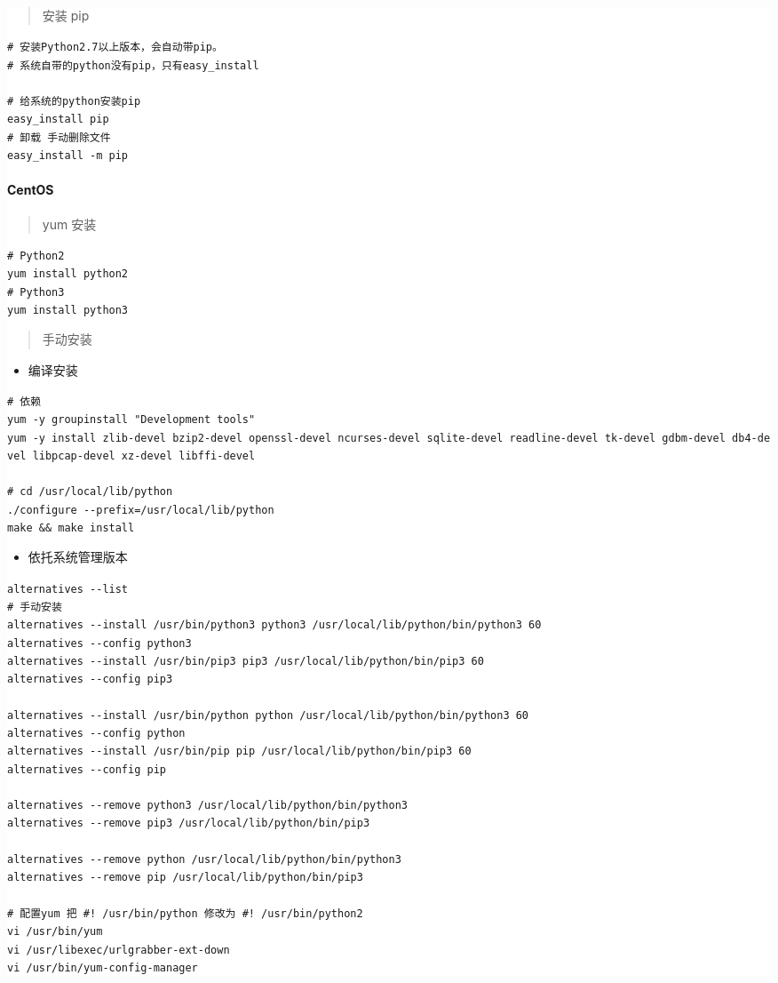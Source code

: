 > 安装 pip

```
# 安装Python2.7以上版本，会自动带pip。
# 系统自带的python没有pip，只有easy_install

# 给系统的python安装pip
easy_install pip
# 卸载 手动删除文件
easy_install -m pip
```

#### CentOS

> yum 安装

```shell
# Python2
yum install python2
# Python3
yum install python3
```

> 手动安装

- 编译安装

```shell
# 依赖
yum -y groupinstall "Development tools"
yum -y install zlib-devel bzip2-devel openssl-devel ncurses-devel sqlite-devel readline-devel tk-devel gdbm-devel db4-devel libpcap-devel xz-devel libffi-devel

# cd /usr/local/lib/python
./configure --prefix=/usr/local/lib/python
make && make install
```

- 依托系统管理版本

```shell
alternatives --list
# 手动安装
alternatives --install /usr/bin/python3 python3 /usr/local/lib/python/bin/python3 60
alternatives --config python3
alternatives --install /usr/bin/pip3 pip3 /usr/local/lib/python/bin/pip3 60
alternatives --config pip3

alternatives --install /usr/bin/python python /usr/local/lib/python/bin/python3 60
alternatives --config python
alternatives --install /usr/bin/pip pip /usr/local/lib/python/bin/pip3 60
alternatives --config pip

alternatives --remove python3 /usr/local/lib/python/bin/python3
alternatives --remove pip3 /usr/local/lib/python/bin/pip3

alternatives --remove python /usr/local/lib/python/bin/python3
alternatives --remove pip /usr/local/lib/python/bin/pip3

# 配置yum 把 #! /usr/bin/python 修改为 #! /usr/bin/python2
vi /usr/bin/yum 
vi /usr/libexec/urlgrabber-ext-down 
vi /usr/bin/yum-config-manager
```
